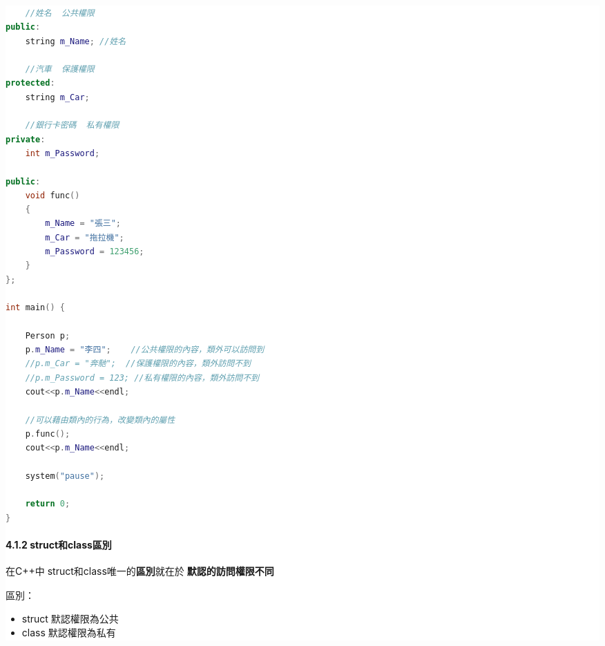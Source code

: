 ```C++
	//姓名  公共權限
public:
	string m_Name; //姓名

	//汽車  保護權限
protected:
	string m_Car;

	//銀行卡密碼  私有權限
private:
	int m_Password;

public:
	void func()
	{
		m_Name = "張三";
		m_Car = "拖拉機";
		m_Password = 123456;
	}
};

int main() {

	Person p;
	p.m_Name = "李四";	//公共權限的內容，類外可以訪問到
	//p.m_Car = "奔馳";  //保護權限的內容，類外訪問不到
	//p.m_Password = 123; //私有權限的內容，類外訪問不到
	cout<<p.m_Name<<endl;

	//可以藉由類內的行為，改變類內的屬性
	p.func();
	cout<<p.m_Name<<endl;

	system("pause");

	return 0;
}
```







#### 4.1.2 struct和class區別



在C++中 struct和class唯一的**區別**就在於 **默認的訪問權限不同**

區別：

* struct 默認權限為公共
* class   默認權限為私有
